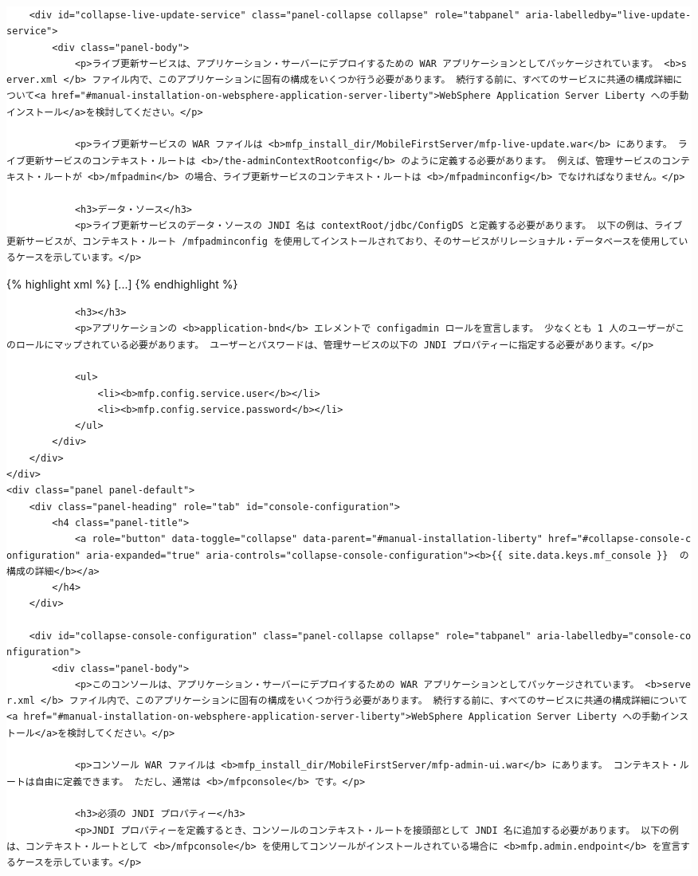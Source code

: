         <div id="collapse-live-update-service" class="panel-collapse collapse" role="tabpanel" aria-labelledby="live-update-service">
            <div class="panel-body">
                <p>ライブ更新サービスは、アプリケーション・サーバーにデプロイするための WAR アプリケーションとしてパッケージされています。 <b>server.xml </b> ファイル内で、このアプリケーションに固有の構成をいくつか行う必要があります。 続行する前に、すべてのサービスに共通の構成詳細について<a href="#manual-installation-on-websphere-application-server-liberty">WebSphere Application Server Liberty への手動インストール</a>を検討してください。</p>

                <p>ライブ更新サービスの WAR ファイルは <b>mfp_install_dir/MobileFirstServer/mfp-live-update.war</b> にあります。 ライブ更新サービスのコンテキスト・ルートは <b>/the-adminContextRootconfig</b> のように定義する必要があります。 例えば、管理サービスのコンテキスト・ルートが <b>/mfpadmin</b> の場合、ライブ更新サービスのコンテキスト・ルートは <b>/mfpadminconfig</b> でなければなりません。</p>

                <h3>データ・ソース</h3>
                <p>ライブ更新サービスのデータ・ソースの JNDI 名は contextRoot/jdbc/ConfigDS と定義する必要があります。 以下の例は、ライブ更新サービスが、コンテキスト・ルート /mfpadminconfig を使用してインストールされており、そのサービスがリレーショナル・データベースを使用しているケースを示しています。</p>

{% highlight xml %}
<dataSource jndiName="mfpadminconfig/jdbc/ConfigDS" transactional="false">
  [...]
</dataSource>
{% endhighlight %}

                <h3></h3>
                <p>アプリケーションの <b>application-bnd</b> エレメントで configadmin ロールを宣言します。 少なくとも 1 人のユーザーがこのロールにマップされている必要があります。 ユーザーとパスワードは、管理サービスの以下の JNDI プロパティーに指定する必要があります。</p>

                <ul>
                    <li><b>mfp.config.service.user</b></li>
                    <li><b>mfp.config.service.password</b></li>
                </ul>
            </div>
        </div>
    </div>
    <div class="panel panel-default">
        <div class="panel-heading" role="tab" id="console-configuration">
            <h4 class="panel-title">
                <a role="button" data-toggle="collapse" data-parent="#manual-installation-liberty" href="#collapse-console-configuration" aria-expanded="true" aria-controls="collapse-console-configuration"><b>{{ site.data.keys.mf_console }}  の構成の詳細</b></a>
            </h4>
        </div>

        <div id="collapse-console-configuration" class="panel-collapse collapse" role="tabpanel" aria-labelledby="console-configuration">
            <div class="panel-body">
                <p>このコンソールは、アプリケーション・サーバーにデプロイするための WAR アプリケーションとしてパッケージされています。 <b>server.xml </b> ファイル内で、このアプリケーションに固有の構成をいくつか行う必要があります。 続行する前に、すべてのサービスに共通の構成詳細について<a href="#manual-installation-on-websphere-application-server-liberty">WebSphere Application Server Liberty への手動インストール</a>を検討してください。</p>

                <p>コンソール WAR ファイルは <b>mfp_install_dir/MobileFirstServer/mfp-admin-ui.war</b> にあります。 コンテキスト・ルートは自由に定義できます。 ただし、通常は <b>/mfpconsole</b> です。</p>

                <h3>必須の JNDI プロパティー</h3>
                <p>JNDI プロパティーを定義するとき、コンソールのコンテキスト・ルートを接頭部として JNDI 名に追加する必要があります。 以下の例は、コンテキスト・ルートとして <b>/mfpconsole</b> を使用してコンソールがインストールされている場合に <b>mfp.admin.endpoint</b> を宣言するケースを示しています。</p>
